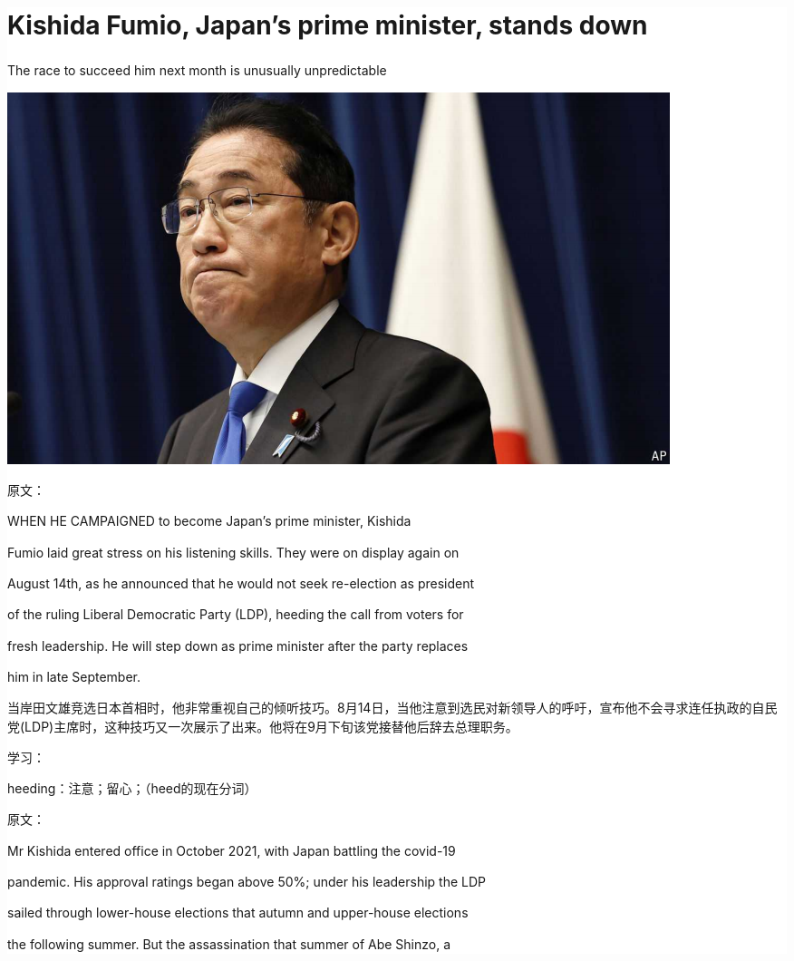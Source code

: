 # Kishida Fumio, Japan’s prime minister, stands down

The race to succeed him next month is unusually unpredictable

![image-20240819155754327](./assets/image-20240819155754327.png)

原文：

WHEN HE CAMPAIGNED to become Japan’s prime minister, Kishida

Fumio laid great stress on his listening skills. They were on display again on

August 14th, as he announced that he would not seek re-election as president

of the ruling Liberal Democratic Party (LDP), heeding the call from voters for

fresh leadership. He will step down as prime minister after the party replaces

him in late September.

当岸田文雄竞选日本首相时，他非常重视自己的倾听技巧。8月14日，当他注意到选民对新领导人的呼吁，宣布他不会寻求连任执政的自民党(LDP)主席时，这种技巧又一次展示了出来。他将在9月下旬该党接替他后辞去总理职务。

学习：


heeding：注意；留心；（heed的现在分词）

原文：

Mr Kishida entered office in October 2021, with Japan battling the covid-19

pandemic. His approval ratings began above 50%; under his leadership the LDP

sailed through lower-house elections that autumn and upper-house elections

the following summer. But the assassination that summer of Abe Shinzo, a
